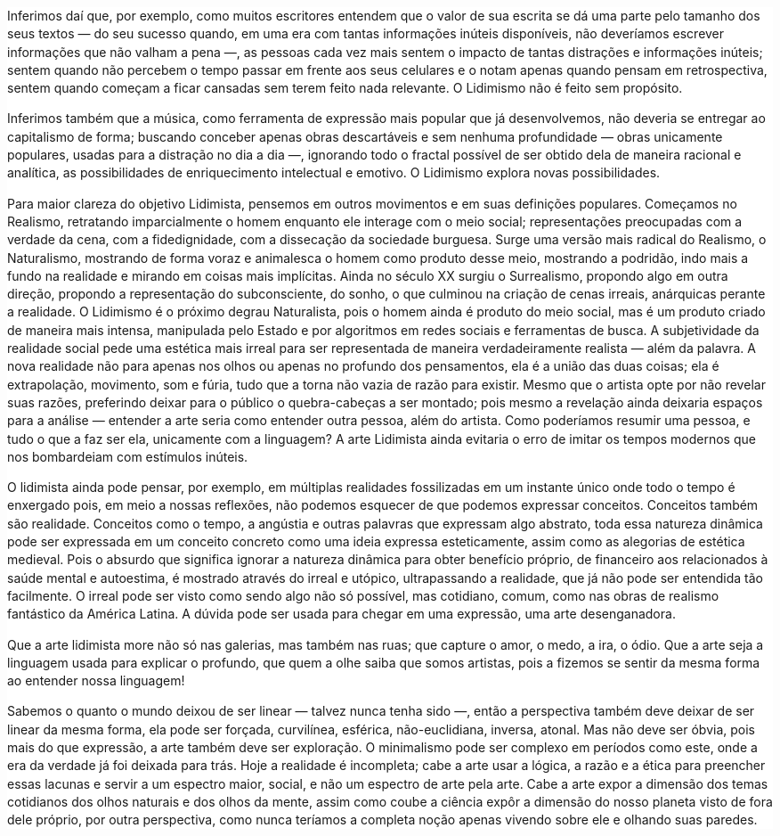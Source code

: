 Inferimos daí que, por exemplo, como muitos escritores entendem que o valor de sua escrita se dá uma parte pelo tamanho dos seus textos — do seu sucesso quando, em uma era com tantas informações inúteis disponíveis, não deveríamos escrever informações que não valham a pena —, as pessoas cada vez mais sentem o impacto de tantas distrações e informações inúteis; sentem quando não percebem o tempo passar em frente aos seus celulares e o notam apenas quando pensam em retrospectiva, sentem quando começam a ficar cansadas sem terem feito nada relevante. O Lidimismo não é feito sem propósito.

Inferimos também que a música, como ferramenta de expressão mais popular que já desenvolvemos, não deveria se entregar ao capitalismo de forma; buscando conceber apenas obras descartáveis e sem nenhuma profundidade — obras unicamente populares, usadas para a distração no dia a dia —, ignorando todo o fractal possível de ser obtido dela de maneira racional e analítica, as possibilidades de enriquecimento intelectual e emotivo. O Lidimismo explora novas possibilidades.

Para maior clareza do objetivo Lidimista, pensemos em outros movimentos e em suas definições populares. Começamos no Realismo, retratando imparcialmente o homem enquanto ele interage com o meio social; representações preocupadas com a verdade da cena, com a fidedignidade, com a dissecação da sociedade burguesa. Surge uma versão mais radical do Realismo, o Naturalismo, mostrando de forma voraz e animalesca o homem como produto desse meio, mostrando a podridão, indo mais a fundo na realidade e mirando em coisas mais implícitas. Ainda no século XX surgiu o Surrealismo, propondo algo em outra direção, propondo a representação do subconsciente, do sonho, o que culminou na criação de cenas irreais, anárquicas perante a realidade. O Lidimismo  é o próximo degrau Naturalista, pois o homem ainda é produto do meio social, mas é um produto criado de maneira mais intensa, manipulada pelo Estado e por algoritmos em redes sociais e ferramentas de busca. A subjetividade da realidade social pede uma estética mais irreal para ser representada de maneira verdadeiramente realista — além da palavra. A nova realidade não para apenas nos olhos ou apenas no profundo dos pensamentos, ela é a união das duas coisas; ela é extrapolação, movimento, som e fúria, tudo que a torna não vazia de razão para existir. Mesmo que o artista opte por não revelar suas razões, preferindo deixar para o público o quebra-cabeças a ser montado; pois mesmo a revelação ainda deixaria espaços para a análise — entender a arte seria como entender outra pessoa, além do artista. Como poderíamos resumir uma pessoa, e tudo o que a faz ser ela, unicamente com a linguagem? A arte Lidimista ainda evitaria o erro de imitar os tempos modernos que nos bombardeiam com estímulos inúteis.

O lidimista ainda pode pensar, por exemplo, em múltiplas realidades fossilizadas em um instante único onde todo o tempo é enxergado pois, em meio a nossas reflexões, não podemos esquecer de que podemos expressar conceitos. Conceitos também são realidade. Conceitos como o tempo, a angústia e outras palavras que expressam algo abstrato, toda essa natureza dinâmica pode ser expressada em um conceito concreto como uma ideia expressa esteticamente, assim como as alegorias de estética medieval. Pois o absurdo que significa ignorar a natureza dinâmica para obter benefício próprio, de financeiro aos relacionados à saúde mental e autoestima, é mostrado através do irreal e utópico, ultrapassando a realidade, que já não pode ser entendida tão facilmente. O irreal pode ser visto como sendo algo não só possível, mas cotidiano, comum, como nas obras de realismo fantástico da América Latina. A dúvida pode ser usada para chegar em uma expressão, uma arte desenganadora. 
 
Que a arte lidimista more não só nas galerias, mas também nas ruas; que capture o amor, o medo, a ira, o ódio. Que a arte seja a linguagem usada para explicar o profundo, que quem a olhe saiba que somos artistas, pois a fizemos se sentir da mesma forma ao entender nossa linguagem!

Sabemos o quanto o mundo deixou de ser linear — talvez nunca tenha sido —, então a perspectiva também deve deixar de ser linear da mesma forma, ela pode ser forçada, curvilínea, esférica, não-euclidiana, inversa, atonal. Mas não deve ser óbvia, pois mais do que expressão, a arte também deve ser exploração. O minimalismo pode ser complexo em períodos como este, onde a era da verdade já foi deixada para trás. Hoje a realidade é incompleta; cabe a arte usar a lógica, a razão e a ética para preencher essas lacunas e servir a um espectro maior, social, e não um espectro de arte pela arte. Cabe a arte expor a dimensão dos temas cotidianos dos olhos naturais e dos olhos da mente, assim como coube a ciência expôr a dimensão do nosso planeta visto de fora dele próprio, por outra perspectiva, como nunca teríamos a completa noção apenas vivendo sobre ele e olhando suas paredes.
